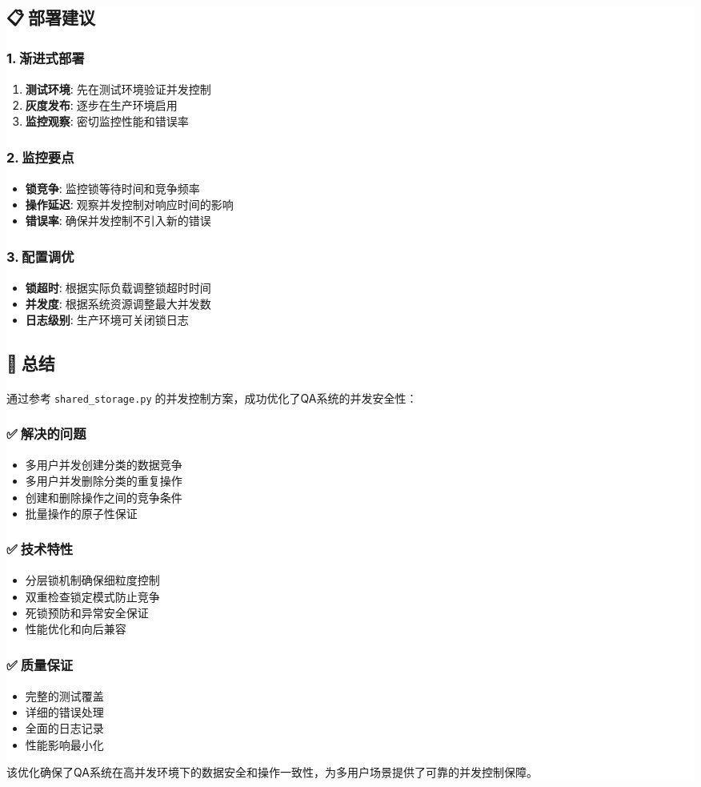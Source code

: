 ## 📋 部署建议

### 1. 渐进式部署
1. **测试环境**: 先在测试环境验证并发控制
2. **灰度发布**: 逐步在生产环境启用
3. **监控观察**: 密切监控性能和错误率

### 2. 监控要点
- **锁竞争**: 监控锁等待时间和竞争频率
- **操作延迟**: 观察并发控制对响应时间的影响
- **错误率**: 确保并发控制不引入新的错误

### 3. 配置调优
- **锁超时**: 根据实际负载调整锁超时时间
- **并发度**: 根据系统资源调整最大并发数
- **日志级别**: 生产环境可关闭锁日志

## 🎉 总结

通过参考 `shared_storage.py` 的并发控制方案，成功优化了QA系统的并发安全性：

### ✅ 解决的问题
- 多用户并发创建分类的数据竞争
- 多用户并发删除分类的重复操作
- 创建和删除操作之间的竞争条件
- 批量操作的原子性保证

### ✅ 技术特性
- 分层锁机制确保细粒度控制
- 双重检查锁定模式防止竞争
- 死锁预防和异常安全保证
- 性能优化和向后兼容

### ✅ 质量保证
- 完整的测试覆盖
- 详细的错误处理
- 全面的日志记录
- 性能影响最小化

该优化确保了QA系统在高并发环境下的数据安全和操作一致性，为多用户场景提供了可靠的并发控制保障。
